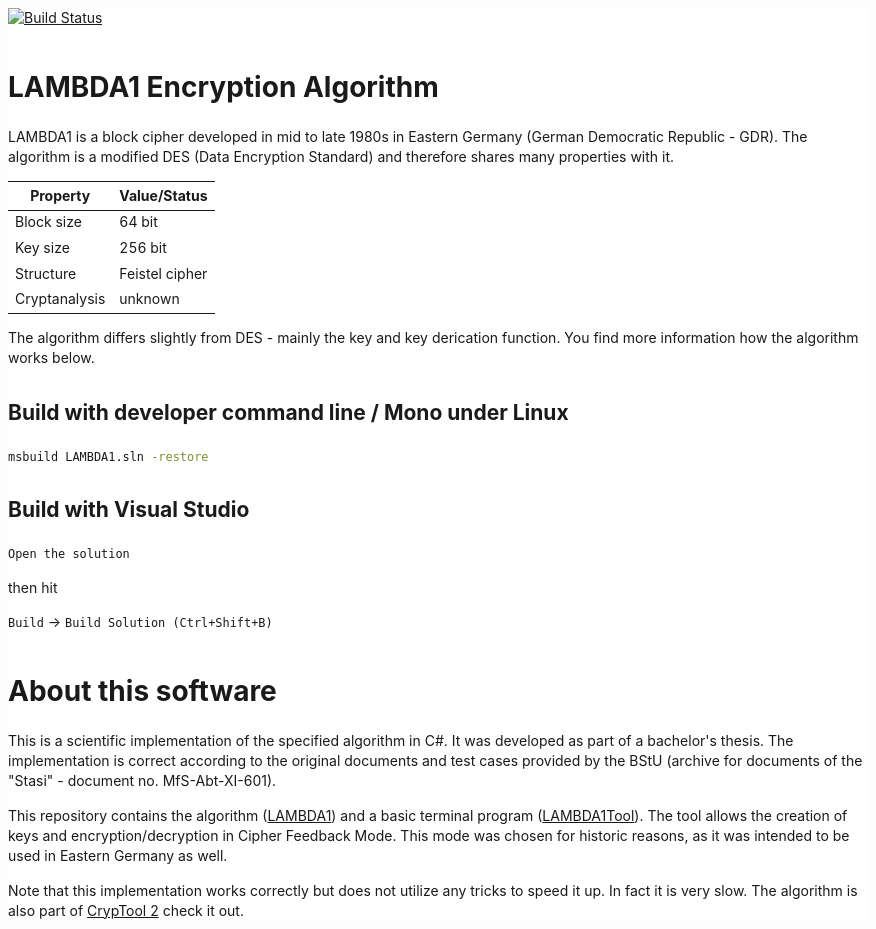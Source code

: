 [![Build Status](https://travis-ci.com/tassadarius/LAMBDA1.svg?branch=master)](https://travis-ci.com/tassadarius/LAMBDA1)

# LAMBDA1 Encryption Algorithm

LAMBDA1 is a block cipher developed in mid to late 1980s in Eastern Germany (German Democratic Republic - GDR).
The algorithm is a modified DES (Data Encryption Standard) and therefore shares many properties with it.


|  Property     |  Value/Status    |
| ------------- |-----------|
| Block size    | 64 bit           |
| Key size      | 256 bit          |
| Structure     | Feistel cipher   |
| Cryptanalysis | unknown          |

The algorithm differs slightly from DES - mainly the key and key derication function. You find more information how the algorithm works below.

## Build with developer command line / Mono under Linux

```bash
msbuild LAMBDA1.sln -restore
```

## Build with Visual Studio

`Open the solution`

then hit

`Build` &#8594; `Build Solution (Ctrl+Shift+B)`

# About this software

This is a scientific implementation of the specified algorithm in C#. It was developed as part of a bachelor's thesis. The implementation is correct according
to the original documents and test cases provided by the BStU (archive for documents of the "Stasi" - document no. MfS-Abt-XI-601).

This repository contains the algorithm ([LAMBDA1](../src/LAMBDA1)) and a basic terminal program ([LAMBDA1Tool](../src/LAMBDA1Tool)). The tool allows the creation of keys and encryption/decryption in Cipher Feedback Mode.
This mode was chosen for historic reasons, as it was intended to be used in Eastern Germany as well.

Note that this implementation works correctly but does not utilize any tricks to speed it up. In fact it is very slow. The algorithm is also part of [CrypTool 2](https://cryptool.org/de/cryptool2) check it out.
